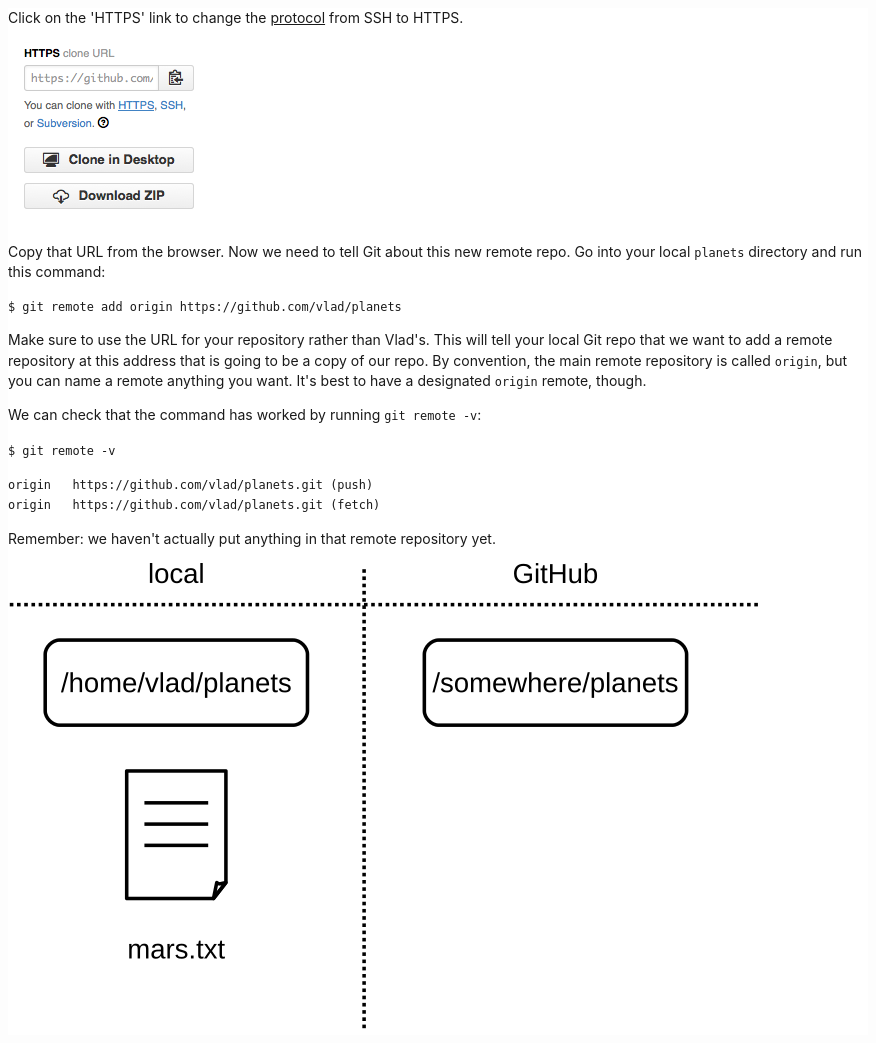 Click on the 'HTTPS' link to change the [protocol](reference.html#protocol) from SSH to HTTPS.

![Changing the Repository URL on GitHub](fig/github-change-repo-string.png)

Copy that URL from the browser.
Now we need to tell Git about this new remote repo. Go into your local `planets` directory
and run this command:

~~~ {.bash}
$ git remote add origin https://github.com/vlad/planets
~~~

Make sure to use the URL for your repository rather than Vlad's. This will tell your local Git repo that we want to add a remote repository at this address that is going to be a copy of our repo. By convention, the main remote repository is called `origin`, but you can name a remote anything you want. It's best to have a designated `origin` remote, though.

We can check that the command has worked by running `git remote -v`:

~~~ {.bash}
$ git remote -v
~~~
~~~ {.output}
origin   https://github.com/vlad/planets.git (push)
origin   https://github.com/vlad/planets.git (fetch)
~~~

Remember: we haven't actually put anything in that remote repository yet.

![Freshly-Made GitHub Repository](fig/git-freshly-made-github-repo.svg)
